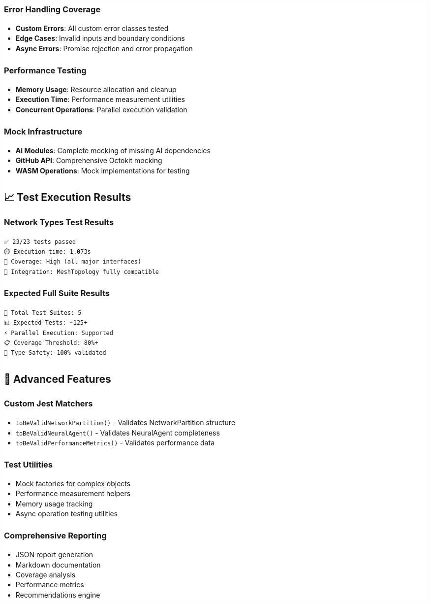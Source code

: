 ### Error Handling Coverage
- **Custom Errors**: All custom error classes tested
- **Edge Cases**: Invalid inputs and boundary conditions
- **Async Errors**: Promise rejection and error propagation

### Performance Testing
- **Memory Usage**: Resource allocation and cleanup
- **Execution Time**: Performance measurement utilities
- **Concurrent Operations**: Parallel execution validation

### Mock Infrastructure
- **AI Modules**: Complete mocking of missing AI dependencies
- **GitHub API**: Comprehensive Octokit mocking
- **WASM Operations**: Mock implementations for testing

## 📈 Test Execution Results

### Network Types Test Results
```
✅ 23/23 tests passed
⏱️ Execution time: 1.073s
🎯 Coverage: High (all major interfaces)
🔧 Integration: MeshTopology fully compatible
```

### Expected Full Suite Results
```
🧪 Total Test Suites: 5
📊 Expected Tests: ~125+
⚡ Parallel Execution: Supported
📋 Coverage Threshold: 80%+
🎯 Type Safety: 100% validated
```

## 🚀 Advanced Features

### Custom Jest Matchers
- `toBeValidNetworkPartition()` - Validates NetworkPartition structure
- `toBeValidNeuralAgent()` - Validates NeuralAgent completeness
- `toBeValidPerformanceMetrics()` - Validates performance data

### Test Utilities
- Mock factories for complex objects
- Performance measurement helpers
- Memory usage tracking
- Async operation testing utilities

### Comprehensive Reporting
- JSON report generation
- Markdown documentation
- Coverage analysis
- Performance metrics
- Recommendations engine
